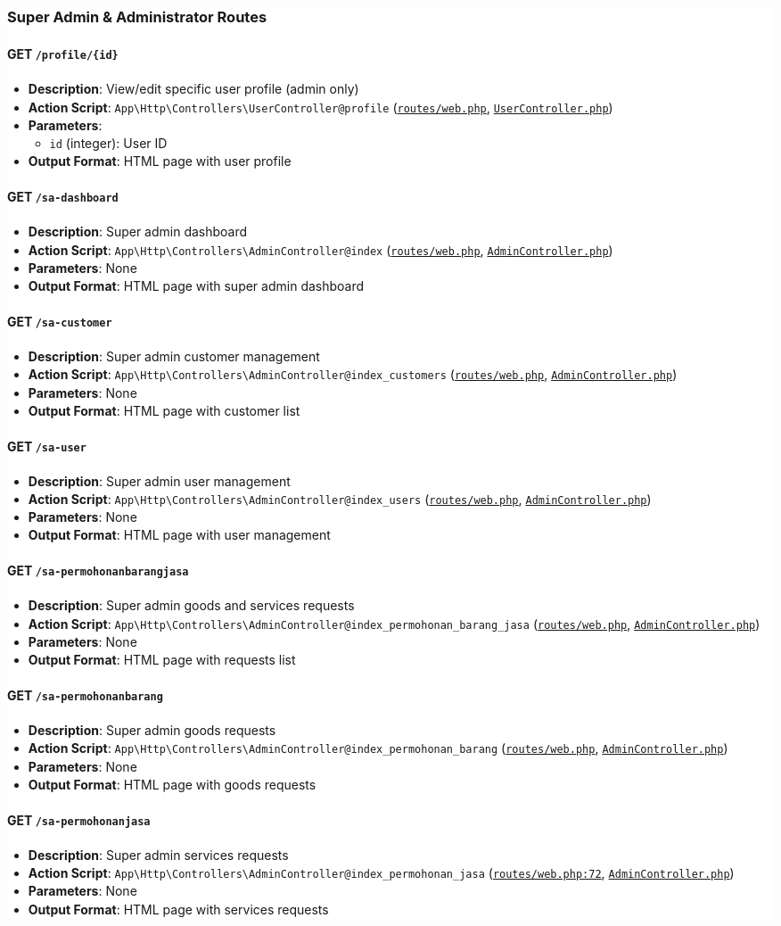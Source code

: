 
### Super Admin & Administrator Routes

#### GET `/profile/{id}`
- **Description**: View/edit specific user profile (admin only)
- **Action Script**: `App\Http\Controllers\UserController@profile` ([`routes/web.php`](../routes/web.php), [`UserController.php`](../app/Http/Controllers/UserController.php))
- **Parameters**: 
  - `id` (integer): User ID
- **Output Format**: HTML page with user profile

#### GET `/sa-dashboard`
- **Description**: Super admin dashboard
- **Action Script**: `App\Http\Controllers\AdminController@index` ([`routes/web.php`](../routes/web.php), [`AdminController.php`](../app/Http/Controllers/AdminController.php))
- **Parameters**: None
- **Output Format**: HTML page with super admin dashboard

#### GET `/sa-customer`
- **Description**: Super admin customer management
- **Action Script**: `App\Http\Controllers\AdminController@index_customers` ([`routes/web.php`](../routes/web.php), [`AdminController.php`](../app/Http/Controllers/AdminController.php))
- **Parameters**: None
- **Output Format**: HTML page with customer list

#### GET `/sa-user`
- **Description**: Super admin user management
- **Action Script**: `App\Http\Controllers\AdminController@index_users` ([`routes/web.php`](../routes/web.php), [`AdminController.php`](../app/Http/Controllers/AdminController.php))
- **Parameters**: None
- **Output Format**: HTML page with user management

#### GET `/sa-permohonanbarangjasa`
- **Description**: Super admin goods and services requests
- **Action Script**: `App\Http\Controllers\AdminController@index_permohonan_barang_jasa` ([`routes/web.php`](../routes/web.php), [`AdminController.php`](../app/Http/Controllers/AdminController.php))
- **Parameters**: None
- **Output Format**: HTML page with requests list

#### GET `/sa-permohonanbarang`
- **Description**: Super admin goods requests
- **Action Script**: `App\Http\Controllers\AdminController@index_permohonan_barang` ([`routes/web.php`](../routes/web.php), [`AdminController.php`](../app/Http/Controllers/AdminController.php))
- **Parameters**: None
- **Output Format**: HTML page with goods requests

#### GET `/sa-permohonanjasa`
- **Description**: Super admin services requests
- **Action Script**: `App\Http\Controllers\AdminController@index_permohonan_jasa` ([`routes/web.php:72`](../routes/web.php), [`AdminController.php`](../app/Http/Controllers/AdminController.php))
- **Parameters**: None
- **Output Format**: HTML page with services requests
